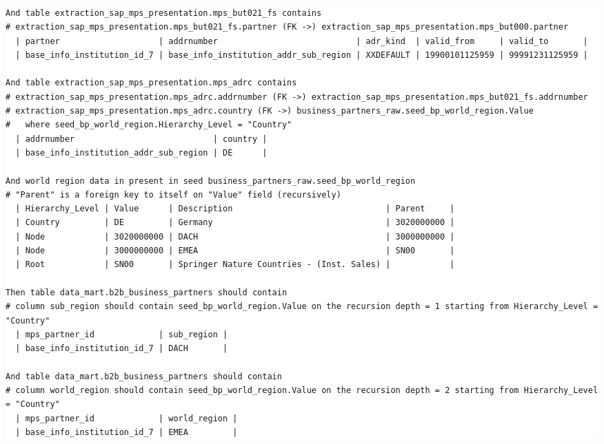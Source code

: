     And table extraction_sap_mps_presentation.mps_but021_fs contains
    # extraction_sap_mps_presentation.mps_but021_fs.partner (FK ->) extraction_sap_mps_presentation.mps_but000.partner
      | partner                    | addrnumber                            | adr_kind  | valid_from     | valid_to       |
      | base_info_institution_id_7 | base_info_institution_addr_sub_region | XXDEFAULT | 19900101125959 | 99991231125959 |

    And table extraction_sap_mps_presentation.mps_adrc contains
    # extraction_sap_mps_presentation.mps_adrc.addrnumber (FK ->) extraction_sap_mps_presentation.mps_but021_fs.addrnumber
    # extraction_sap_mps_presentation.mps_adrc.country (FK ->) business_partners_raw.seed_bp_world_region.Value
    #   where seed_bp_world_region.Hierarchy_Level = "Country"
      | addrnumber                            | country |
      | base_info_institution_addr_sub_region | DE      |

    And world region data in present in seed business_partners_raw.seed_bp_world_region
    # "Parent" is a foreign key to itself on "Value" field (recursively)
      | Hierarchy_Level | Value      | Description                               | Parent     |
      | Country         | DE         | Germany                                   | 3020000000 |
      | Node            | 3020000000 | DACH                                      | 3000000000 |
      | Node            | 3000000000 | EMEA                                      | SN00       |
      | Root            | SN00       | Springer Nature Countries - (Inst. Sales) |            |

    Then table data_mart.b2b_business_partners should contain
    # column sub_region should contain seed_bp_world_region.Value on the recursion depth = 1 starting from Hierarchy_Level = "Country"
      | mps_partner_id             | sub_region |
      | base_info_institution_id_7 | DACH       |

    And table data_mart.b2b_business_partners should contain
    # column world_region should contain seed_bp_world_region.Value on the recursion depth = 2 starting from Hierarchy_Level = "Country"
      | mps_partner_id             | world_region |
      | base_info_institution_id_7 | EMEA         |
